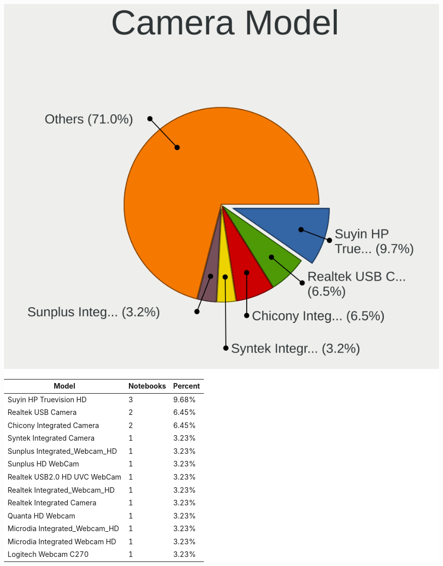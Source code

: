 ![Camera Model](./images/pie_chart/camera_model.svg)


| Model                                            | Notebooks | Percent |
|--------------------------------------------------|-----------|---------|
| Suyin HP Truevision HD                           | 3         | 9.68%   |
| Realtek USB Camera                               | 2         | 6.45%   |
| Chicony Integrated Camera                        | 2         | 6.45%   |
| Syntek Integrated Camera                         | 1         | 3.23%   |
| Sunplus Integrated_Webcam_HD                     | 1         | 3.23%   |
| Sunplus HD WebCam                                | 1         | 3.23%   |
| Realtek USB2.0 HD UVC WebCam                     | 1         | 3.23%   |
| Realtek Integrated_Webcam_HD                     | 1         | 3.23%   |
| Realtek Integrated Camera                        | 1         | 3.23%   |
| Quanta HD Webcam                                 | 1         | 3.23%   |
| Microdia Integrated_Webcam_HD                    | 1         | 3.23%   |
| Microdia Integrated Webcam HD                    | 1         | 3.23%   |
| Logitech Webcam C270                             | 1         | 3.23%   |